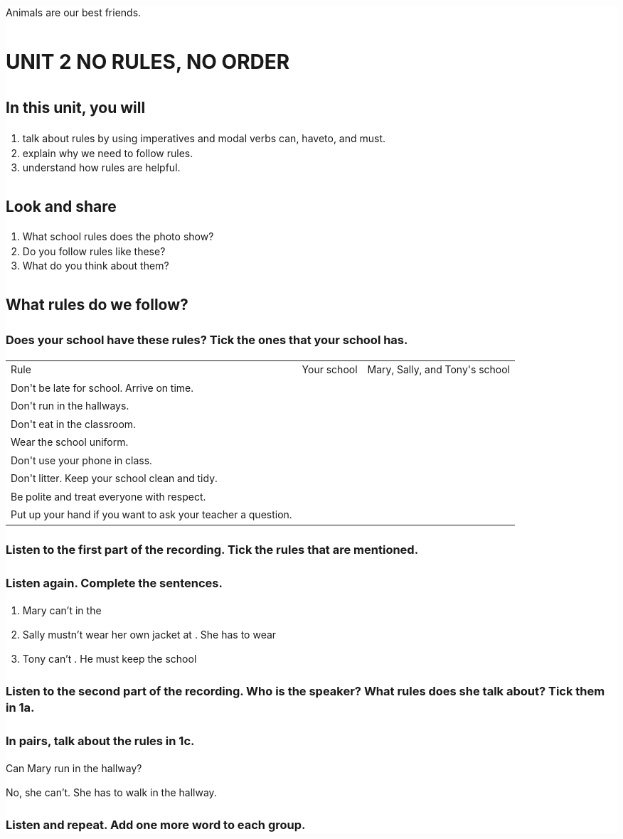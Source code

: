 Animals are our best friends.  

# UNIT 2 NO RULES, NO ORDER

## In this unit, you will  

1. talk about rules by using imperatives and modal verbs can, haveto, and must.   
2. explain why we need to follow rules.   
3.  understand how rules are helpful.  

## Look and share  

1.	 What school rules does the photo show?   
2.	 Do you follow rules like these?   
3.	 What do you think about them?  

## What rules do we follow?  

### Does your school have these rules? Tick the ones that your school has.  

<html><body><table><tr><td>Rule</td><td>Your school</td><td>Mary, Sally, and Tony's school</td></tr><tr><td>Don't be late for school. Arrive on time.</td><td></td><td></td></tr><tr><td>Don't run in the hallways.</td><td></td><td></td></tr><tr><td>Don't eat in the classroom.</td><td></td><td></td></tr><tr><td>Wear the school uniform.</td><td></td><td></td></tr><tr><td>Don't use your phone in class.</td><td></td><td></td></tr><tr><td>Don't litter. Keep your school clean and tidy.</td><td></td><td></td></tr><tr><td>Be polite and treat everyone with respect.</td><td></td><td></td></tr><tr><td>Put up your hand if you want to ask your teacher a question.</td><td></td><td></td></tr></table></body></html>  

### Listen to the first part of the recording. Tick the rules that are mentioned.  

### Listen again. Complete the sentences.  

1.	 Mary can’t in the  

2.	  Sally mustn’t wear her own jacket at . She has to wear  

3.	 Tony can’t . He must keep the school  

### Listen to the second part of the recording. Who is the speaker? What rules does she talk about? Tick them in 1a.  

### In pairs, talk about the rules in 1c.  

Can Mary run in the hallway?  

No, she can’t. She has to walk in the hallway.  

### Listen and repeat. Add one more word to each group.  
